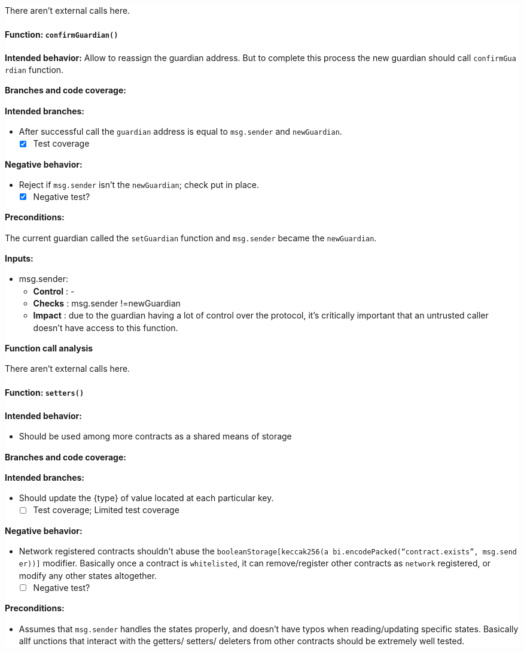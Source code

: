 There aren’t external calls here.

#### Function: `confirmGuardian()`

**Intended behavior:** Allow to reassign the guardian address. But to complete this process the new guardian should call `confirmGuardian` function.

**Branches and code coverage:**

**Intended branches:**

* After successful call the `guardian` address is equal to `msg.sender` and `newGuardian`.
  * [x] Test coverage

**Negative behavior:**

* Reject if `msg.sender` isn’t the `newGuardian`; check put in place.
  * [x] Negative test?

**Preconditions:**

The current guardian called the `setGuardian` function and `msg.sender` became the `newGuardian`.

**Inputs:**

* msg.sender:
  * **Control** : -
  * **Checks** : msg.sender !=newGuardian
  * **Impact** : due to the guardian having a lot of control over the protocol, it’s critically important that an untrusted caller doesn’t have access to this function.

**Function call analysis**

There aren’t external calls here.

#### Function: `setters()`

**Intended behavior:**

* Should be used among more contracts as a shared means of storage

**Branches and code coverage:**

**Intended branches:**

* Should update the {type} of value located at each particular key.
  * [ ] Test coverage; Limited test coverage

**Negative behavior:**

* Network registered contracts shouldn’t abuse the `booleanStorage[keccak256(a bi.encodePacked(“contract.exists”, msg.sender))]` modifier. Basically once a contract is `whitelisted`, it can remove/register other contracts as `network` registered, or modify any other states altogether.
  * [ ] Negative test?

**Preconditions:**

* Assumes that `msg.sender` handles the states properly, and doesn’t have typos when reading/updating specific states. Basically allf unctions that interact with the getters/ setters/ deleters from other contracts should be extremely well tested.
